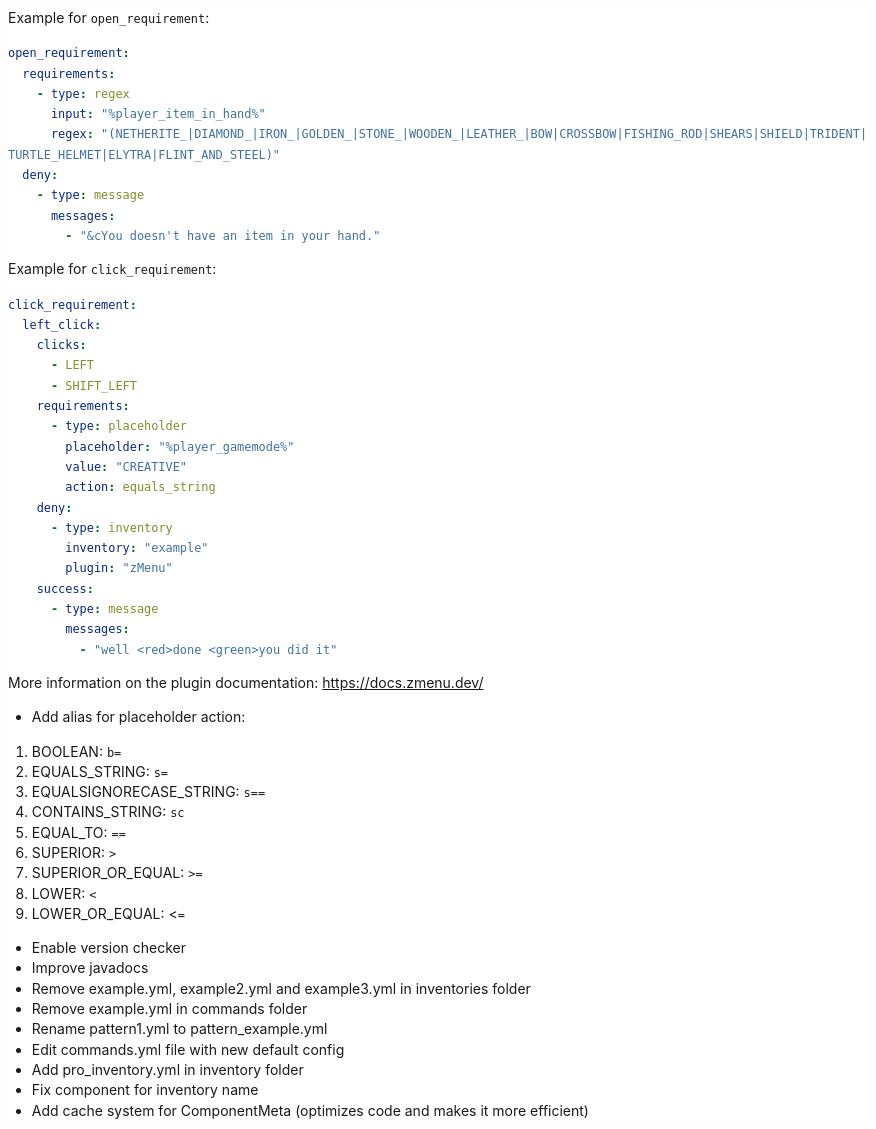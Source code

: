 Example for ``open_requirement``:

```yml
open_requirement:
  requirements:
    - type: regex
      input: "%player_item_in_hand%"
      regex: "(NETHERITE_|DIAMOND_|IRON_|GOLDEN_|STONE_|WOODEN_|LEATHER_|BOW|CROSSBOW|FISHING_ROD|SHEARS|SHIELD|TRIDENT|TURTLE_HELMET|ELYTRA|FLINT_AND_STEEL)"
  deny:
    - type: message
      messages:
        - "&cYou doesn't have an item in your hand."
```

Example for ``click_requirement``:

```yml
click_requirement:
  left_click:
    clicks:
      - LEFT
      - SHIFT_LEFT
    requirements:
      - type: placeholder
        placeholder: "%player_gamemode%"
        value: "CREATIVE"
        action: equals_string
    deny:
      - type: inventory
        inventory: "example"
        plugin: "zMenu"
    success:
      - type: message
        messages:
          - "well <red>done <green>you did it"
```

More information on the plugin documentation: https://docs.zmenu.dev/

- Add alias for placeholder action:

1. BOOLEAN: `b=`
2. EQUALS_STRING: `s=`
3. EQUALSIGNORECASE_STRING: `s==`
4. CONTAINS_STRING: `sc`
5. EQUAL_TO: `==`
6. SUPERIOR: `>`
7. SUPERIOR_OR_EQUAL: `>=`
8. LOWER: `<`
9. LOWER_OR_EQUAL: <`=`

- Enable version checker
- Improve javadocs
- Remove example.yml, example2.yml and example3.yml in inventories folder
- Remove example.yml in commands folder
- Rename pattern1.yml to pattern_example.yml
- Edit commands.yml file with new default config
- Add pro_inventory.yml in inventory folder
- Fix component for inventory name
- Add cache system for ComponentMeta (optimizes code and makes it more efficient)
